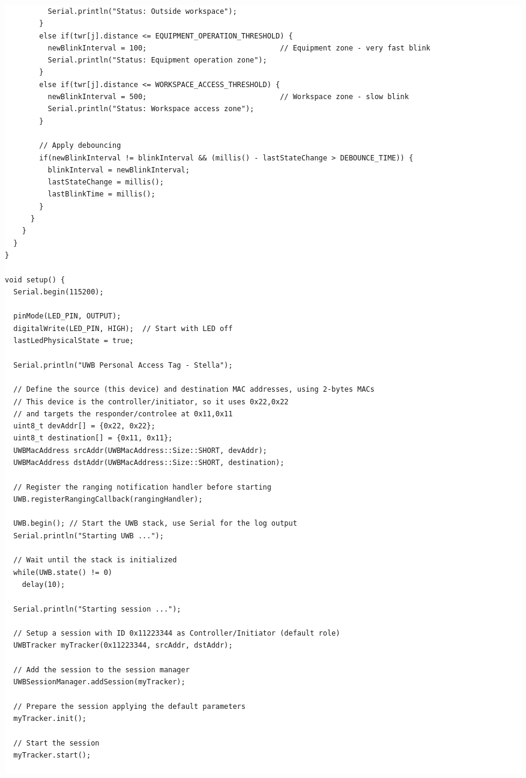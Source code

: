```arduino
          Serial.println("Status: Outside workspace");
        }
        else if(twr[j].distance <= EQUIPMENT_OPERATION_THRESHOLD) {
          newBlinkInterval = 100;                               // Equipment zone - very fast blink
          Serial.println("Status: Equipment operation zone");
        }
        else if(twr[j].distance <= WORKSPACE_ACCESS_THRESHOLD) {
          newBlinkInterval = 500;                               // Workspace zone - slow blink
          Serial.println("Status: Workspace access zone");
        }
        
        // Apply debouncing
        if(newBlinkInterval != blinkInterval && (millis() - lastStateChange > DEBOUNCE_TIME)) {
          blinkInterval = newBlinkInterval;
          lastStateChange = millis();
          lastBlinkTime = millis();
        }
      }
    }
  }
}

void setup() {
  Serial.begin(115200);
  
  pinMode(LED_PIN, OUTPUT);
  digitalWrite(LED_PIN, HIGH);  // Start with LED off
  lastLedPhysicalState = true;
  
  Serial.println("UWB Personal Access Tag - Stella");

  // Define the source (this device) and destination MAC addresses, using 2-bytes MACs
  // This device is the controller/initiator, so it uses 0x22,0x22
  // and targets the responder/controlee at 0x11,0x11
  uint8_t devAddr[] = {0x22, 0x22};
  uint8_t destination[] = {0x11, 0x11};
  UWBMacAddress srcAddr(UWBMacAddress::Size::SHORT, devAddr);
  UWBMacAddress dstAddr(UWBMacAddress::Size::SHORT, destination);
  
  // Register the ranging notification handler before starting
  UWB.registerRangingCallback(rangingHandler);
  
  UWB.begin(); // Start the UWB stack, use Serial for the log output
  Serial.println("Starting UWB ...");
  
  // Wait until the stack is initialized
  while(UWB.state() != 0)
    delay(10);
  
  Serial.println("Starting session ...");
  
  // Setup a session with ID 0x11223344 as Controller/Initiator (default role)
  UWBTracker myTracker(0x11223344, srcAddr, dstAddr);
  
  // Add the session to the session manager
  UWBSessionManager.addSession(myTracker);
  
  // Prepare the session applying the default parameters
  myTracker.init();
  
  // Start the session
  myTracker.start();
  
```